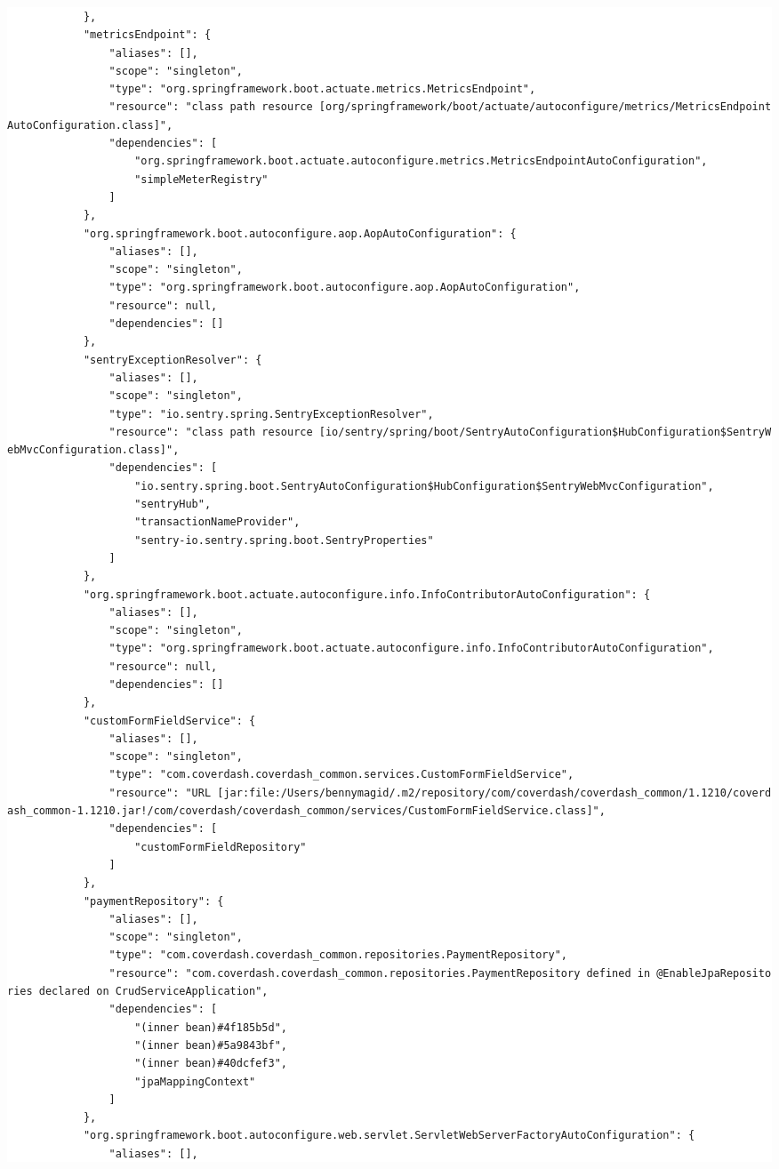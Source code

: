                 },
                "metricsEndpoint": {
                    "aliases": [],
                    "scope": "singleton",
                    "type": "org.springframework.boot.actuate.metrics.MetricsEndpoint",
                    "resource": "class path resource [org/springframework/boot/actuate/autoconfigure/metrics/MetricsEndpointAutoConfiguration.class]",
                    "dependencies": [
                        "org.springframework.boot.actuate.autoconfigure.metrics.MetricsEndpointAutoConfiguration",
                        "simpleMeterRegistry"
                    ]
                },
                "org.springframework.boot.autoconfigure.aop.AopAutoConfiguration": {
                    "aliases": [],
                    "scope": "singleton",
                    "type": "org.springframework.boot.autoconfigure.aop.AopAutoConfiguration",
                    "resource": null,
                    "dependencies": []
                },
                "sentryExceptionResolver": {
                    "aliases": [],
                    "scope": "singleton",
                    "type": "io.sentry.spring.SentryExceptionResolver",
                    "resource": "class path resource [io/sentry/spring/boot/SentryAutoConfiguration$HubConfiguration$SentryWebMvcConfiguration.class]",
                    "dependencies": [
                        "io.sentry.spring.boot.SentryAutoConfiguration$HubConfiguration$SentryWebMvcConfiguration",
                        "sentryHub",
                        "transactionNameProvider",
                        "sentry-io.sentry.spring.boot.SentryProperties"
                    ]
                },
                "org.springframework.boot.actuate.autoconfigure.info.InfoContributorAutoConfiguration": {
                    "aliases": [],
                    "scope": "singleton",
                    "type": "org.springframework.boot.actuate.autoconfigure.info.InfoContributorAutoConfiguration",
                    "resource": null,
                    "dependencies": []
                },
                "customFormFieldService": {
                    "aliases": [],
                    "scope": "singleton",
                    "type": "com.coverdash.coverdash_common.services.CustomFormFieldService",
                    "resource": "URL [jar:file:/Users/bennymagid/.m2/repository/com/coverdash/coverdash_common/1.1210/coverdash_common-1.1210.jar!/com/coverdash/coverdash_common/services/CustomFormFieldService.class]",
                    "dependencies": [
                        "customFormFieldRepository"
                    ]
                },
                "paymentRepository": {
                    "aliases": [],
                    "scope": "singleton",
                    "type": "com.coverdash.coverdash_common.repositories.PaymentRepository",
                    "resource": "com.coverdash.coverdash_common.repositories.PaymentRepository defined in @EnableJpaRepositories declared on CrudServiceApplication",
                    "dependencies": [
                        "(inner bean)#4f185b5d",
                        "(inner bean)#5a9843bf",
                        "(inner bean)#40dcfef3",
                        "jpaMappingContext"
                    ]
                },
                "org.springframework.boot.autoconfigure.web.servlet.ServletWebServerFactoryAutoConfiguration": {
                    "aliases": [],